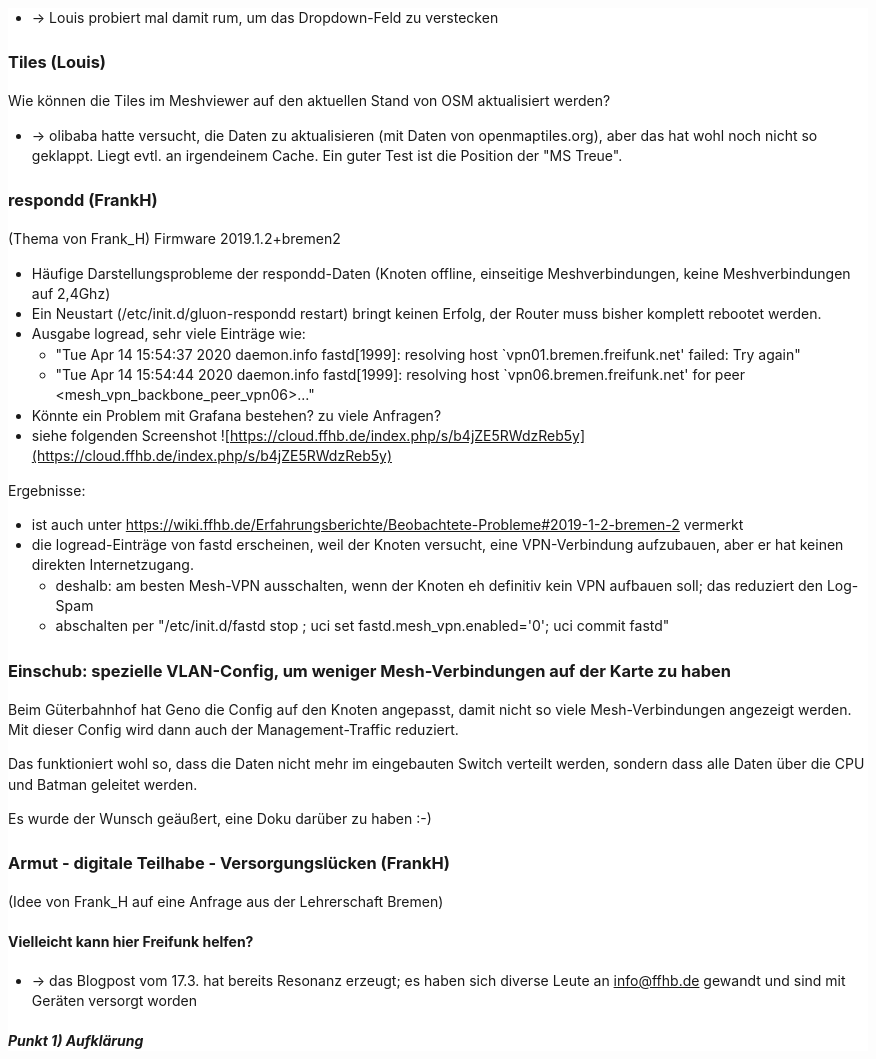 - -> Louis probiert mal damit rum, um das Dropdown-Feld zu verstecken

### Tiles (Louis)
Wie können die Tiles im Meshviewer auf den aktuellen Stand von OSM aktualisiert werden?

- -> olibaba hatte versucht, die Daten zu aktualisieren (mit Daten von openmaptiles.org), aber das hat wohl noch nicht so geklappt. Liegt evtl. an irgendeinem Cache. Ein guter Test ist die Position der "MS Treue".

### respondd (FrankH)
(Thema von Frank_H) Firmware 2019.1.2+bremen2
- Häufige Darstellungsprobleme der respondd-Daten (Knoten offline, einseitige Meshverbindungen, keine Meshverbindungen auf 2,4Ghz)
- Ein Neustart (/etc/init.d/gluon-respondd restart) bringt keinen Erfolg, der Router muss bisher komplett rebootet werden.
- Ausgabe logread, sehr viele Einträge wie:
  - "Tue Apr 14 15:54:37 2020 daemon.info fastd[1999]: resolving host `vpn01.bremen.freifunk.net' failed: Try again"
  - "Tue Apr 14 15:54:44 2020 daemon.info fastd[1999]: resolving host `vpn06.bremen.freifunk.net' for peer <mesh_vpn_backbone_peer_vpn06>..."
- Könnte ein Problem mit Grafana bestehen? zu viele Anfragen?
- siehe folgenden Screenshot
![https://cloud.ffhb.de/index.php/s/b4jZE5RWdzReb5y](https://cloud.ffhb.de/index.php/s/b4jZE5RWdzReb5y)

Ergebnisse:
- ist auch unter https://wiki.ffhb.de/Erfahrungsberichte/Beobachtete-Probleme#2019-1-2-bremen-2 vermerkt
- die logread-Einträge von fastd erscheinen, weil der Knoten versucht, eine VPN-Verbindung aufzubauen, aber er hat keinen direkten Internetzugang.
    - deshalb: am besten Mesh-VPN ausschalten, wenn der Knoten eh definitiv kein VPN aufbauen soll; das reduziert den Log-Spam
    - abschalten per "/etc/init.d/fastd stop ; uci set fastd.mesh_vpn.enabled='0'; uci commit fastd"


### Einschub: spezielle VLAN-Config, um weniger Mesh-Verbindungen auf der Karte zu haben
Beim Güterbahnhof hat Geno die Config auf den Knoten angepasst, damit nicht so viele Mesh-Verbindungen angezeigt werden. Mit dieser Config wird dann auch der Management-Traffic reduziert.

Das funktioniert wohl so, dass die Daten nicht mehr im eingebauten Switch verteilt werden, sondern dass alle Daten über die CPU und Batman geleitet werden.

Es wurde der Wunsch geäußert, eine Doku darüber zu haben :-)


### Armut - digitale Teilhabe - Versorgungslücken (FrankH)
(Idee von Frank_H auf eine Anfrage aus der Lehrerschaft Bremen)

#### Vielleicht kann hier Freifunk helfen?
- -> das Blogpost vom 17.3. hat bereits Resonanz erzeugt; es haben sich diverse Leute an info@ffhb.de gewandt und sind mit Geräten versorgt worden

##### Punkt 1) Aufklärung
